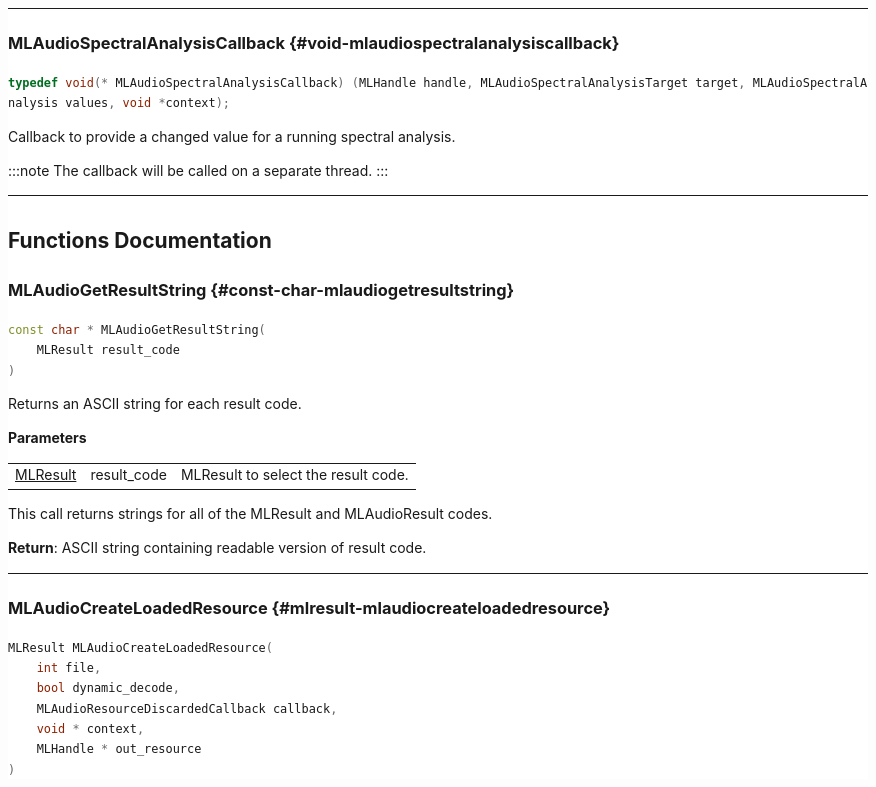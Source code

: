 
-----------

### MLAudioSpectralAnalysisCallback {#void-mlaudiospectralanalysiscallback}

```cpp
typedef void(* MLAudioSpectralAnalysisCallback) (MLHandle handle, MLAudioSpectralAnalysisTarget target, MLAudioSpectralAnalysis values, void *context);
```

Callback to provide a changed value for a running spectral analysis. 




:::note
The callback will be called on a separate thread. 
:::



-----------


## Functions Documentation

### MLAudioGetResultString {#const-char-mlaudiogetresultstring}

```cpp
const char * MLAudioGetResultString(
    MLResult result_code
)
```

Returns an ASCII string for each result code. 

**Parameters**

|  |   |   |
|--|--|--|
| [MLResult](/api-ref/api/Modules/group___platform/group___platform.md#int32-t-mlresult) |result_code|MLResult to select the result code.|
This call returns strings for all of the MLResult and MLAudioResult codes.



**Return**: ASCII string containing readable version of result code. 



-----------

### MLAudioCreateLoadedResource {#mlresult-mlaudiocreateloadedresource}

```cpp
MLResult MLAudioCreateLoadedResource(
    int file,
    bool dynamic_decode,
    MLAudioResourceDiscardedCallback callback,
    void * context,
    MLHandle * out_resource
)
```
